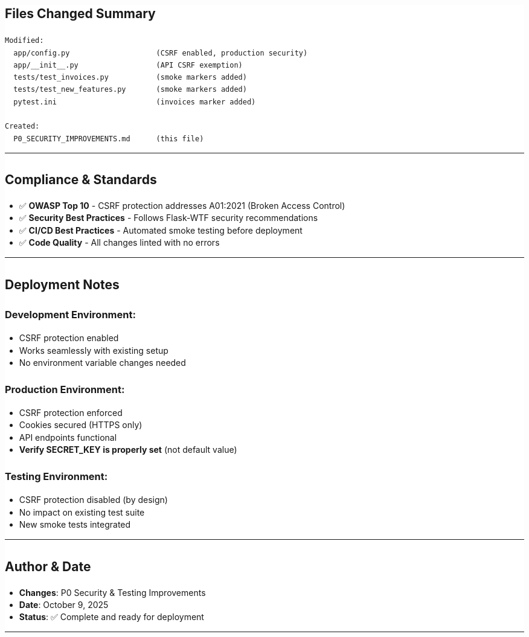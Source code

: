 ## Files Changed Summary

```
Modified:
  app/config.py                    (CSRF enabled, production security)
  app/__init__.py                  (API CSRF exemption)
  tests/test_invoices.py           (smoke markers added)
  tests/test_new_features.py       (smoke markers added)
  pytest.ini                       (invoices marker added)

Created:
  P0_SECURITY_IMPROVEMENTS.md      (this file)
```

---

## Compliance & Standards

- ✅ **OWASP Top 10** - CSRF protection addresses A01:2021 (Broken Access Control)
- ✅ **Security Best Practices** - Follows Flask-WTF security recommendations
- ✅ **CI/CD Best Practices** - Automated smoke testing before deployment
- ✅ **Code Quality** - All changes linted with no errors

---

## Deployment Notes

### Development Environment:
- CSRF protection enabled
- Works seamlessly with existing setup
- No environment variable changes needed

### Production Environment:
- CSRF protection enforced
- Cookies secured (HTTPS only)
- API endpoints functional
- **Verify SECRET_KEY is properly set** (not default value)

### Testing Environment:
- CSRF protection disabled (by design)
- No impact on existing test suite
- New smoke tests integrated

---

## Author & Date
- **Changes**: P0 Security & Testing Improvements
- **Date**: October 9, 2025
- **Status**: ✅ Complete and ready for deployment

---